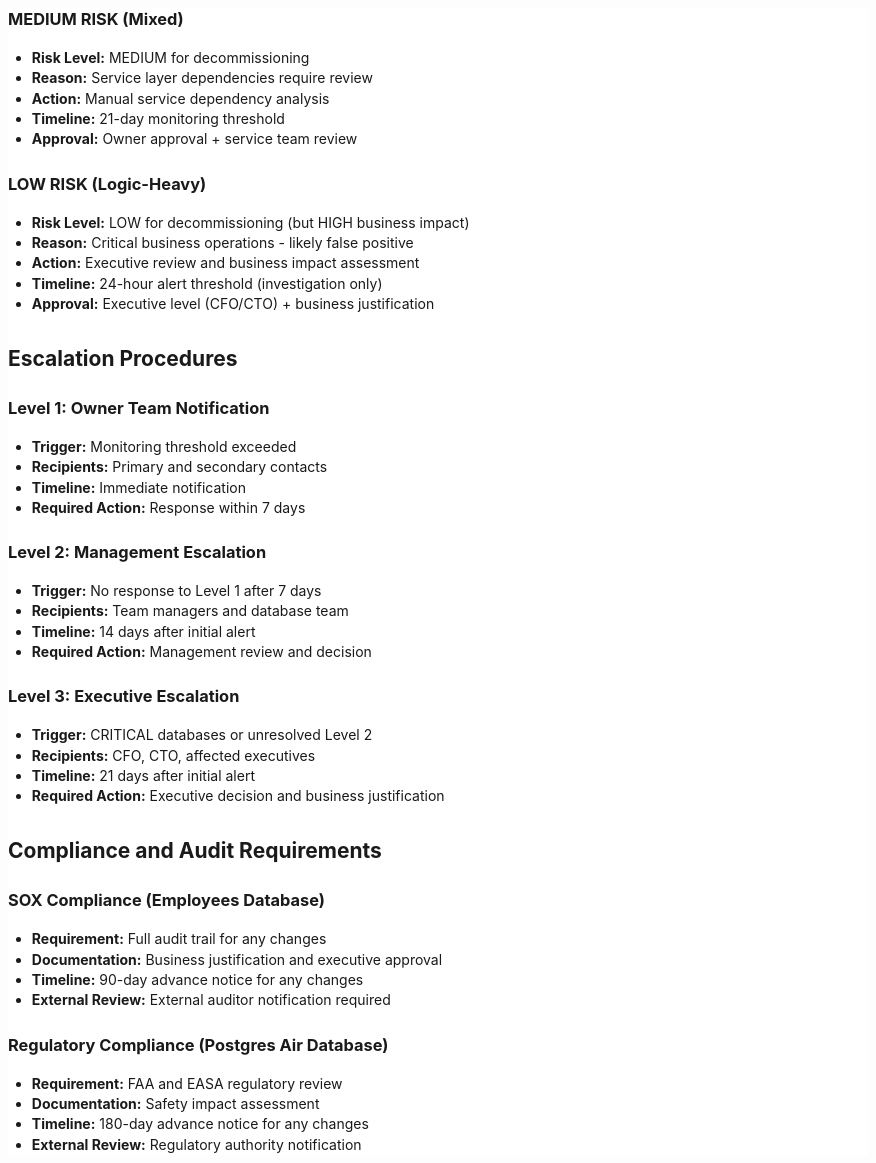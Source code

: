 ### MEDIUM RISK (Mixed)
- **Risk Level:** MEDIUM for decommissioning
- **Reason:** Service layer dependencies require review
- **Action:** Manual service dependency analysis
- **Timeline:** 21-day monitoring threshold
- **Approval:** Owner approval + service team review

### LOW RISK (Logic-Heavy)
- **Risk Level:** LOW for decommissioning (but HIGH business impact)
- **Reason:** Critical business operations - likely false positive
- **Action:** Executive review and business impact assessment
- **Timeline:** 24-hour alert threshold (investigation only)
- **Approval:** Executive level (CFO/CTO) + business justification

## Escalation Procedures

### Level 1: Owner Team Notification
- **Trigger:** Monitoring threshold exceeded
- **Recipients:** Primary and secondary contacts
- **Timeline:** Immediate notification
- **Required Action:** Response within 7 days

### Level 2: Management Escalation
- **Trigger:** No response to Level 1 after 7 days
- **Recipients:** Team managers and database team
- **Timeline:** 14 days after initial alert
- **Required Action:** Management review and decision

### Level 3: Executive Escalation
- **Trigger:** CRITICAL databases or unresolved Level 2
- **Recipients:** CFO, CTO, affected executives
- **Timeline:** 21 days after initial alert
- **Required Action:** Executive decision and business justification

## Compliance and Audit Requirements

### SOX Compliance (Employees Database)
- **Requirement:** Full audit trail for any changes
- **Documentation:** Business justification and executive approval
- **Timeline:** 90-day advance notice for any changes
- **External Review:** External auditor notification required

### Regulatory Compliance (Postgres Air Database)
- **Requirement:** FAA and EASA regulatory review
- **Documentation:** Safety impact assessment
- **Timeline:** 180-day advance notice for any changes
- **External Review:** Regulatory authority notification
